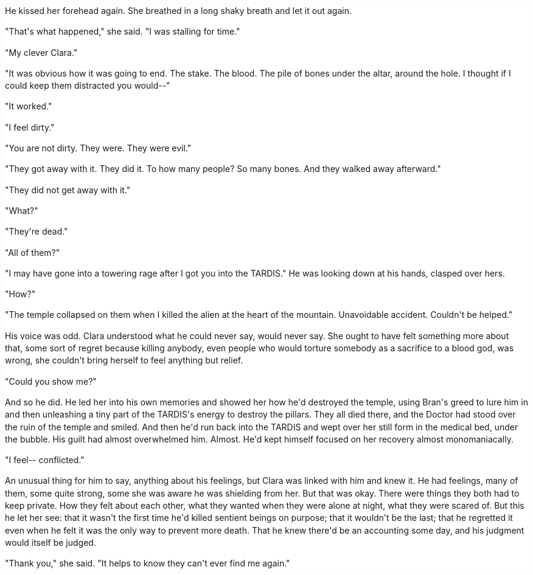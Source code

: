 He kissed her forehead again. She breathed in a long shaky breath and let it out again.

"That's what happened," she said. "I was stalling for time."

"My clever Clara."

"It was obvious how it was going to end. The stake. The blood. The pile of bones under the altar, around the hole. I thought if I could keep them distracted you would--"

"It worked."

"I feel dirty."

"You are not dirty. They were. They were evil."

"They got away with it. They did it. To how many people? So many bones. And they walked away afterward."

"They did not get away with it."

"What?"

"They're dead."

"All of them?"

"I may have gone into a towering rage after I got you into the TARDIS." He was looking down at his hands, clasped over hers.

"How?"

"The temple collapsed on them when I killed the alien at the heart of the mountain. Unavoidable accident. Couldn't be helped."

His voice was odd. Clara understood what he could never say, would never say. She ought to have felt something more about that, some sort of regret because killing anybody, even people who would torture somebody as a sacrifice to a blood god, was wrong, she couldn't bring herself to feel anything but relief.

"Could you show me?"

And so he did. He led her into his own memories and showed her how he'd destroyed the temple, using Bran's greed to lure him in and then unleashing a tiny part of the TARDIS's energy to destroy the pillars. They all died there, and the Doctor had stood over the ruin of the temple and smiled. And then he'd run back into the TARDIS and wept over her still form in the medical bed, under the bubble. His guilt had almost overwhelmed him. Almost. He'd kept himself focused on her recovery almost monomaniacally.

"I feel-- conflicted."

An unusual thing for him to say, anything about his feelings, but Clara was linked with him and knew it. He had feelings, many of them, some quite strong, some she was aware he was shielding from her. But that was okay. There were things they both had to keep private. How they felt about each other, what they wanted when they were alone at night, what they were scared of. But this he let her see: that it wasn't the first time he'd killed sentient beings on purpose; that it wouldn't be the last; that he regretted it even when he felt it was the only way to prevent more death. That he knew there'd be an accounting some day, and his judgment would itself be judged.

"Thank you," she said. "It helps to know they can't ever find me again."
